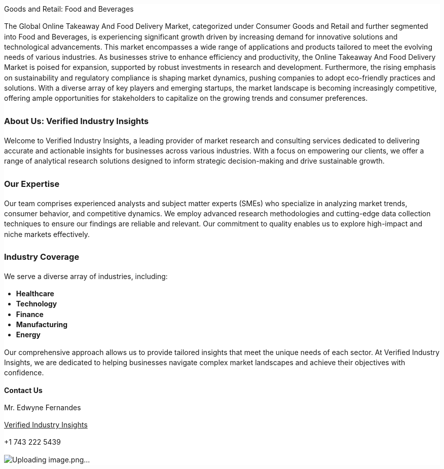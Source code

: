 Goods and Retail: Food and Beverages </h3><p>The Global Online Takeaway And Food Delivery Market, categorized under Consumer Goods and Retail and further segmented into Food and Beverages, is experiencing significant growth driven by increasing demand for innovative solutions and technological advancements. This market encompasses a wide range of applications and products tailored to meet the evolving needs of various industries. As businesses strive to enhance efficiency and productivity, the Online Takeaway And Food Delivery Market is poised for expansion, supported by robust investments in research and development. Furthermore, the rising emphasis on sustainability and regulatory compliance is shaping market dynamics, pushing companies to adopt eco-friendly practices and solutions. With a diverse array of key players and emerging startups, the market landscape is becoming increasingly competitive, offering ample opportunities for stakeholders to capitalize on the growing trends and consumer preferences.</p><h3>About Us: Verified Industry Insights</h3><p>Welcome to Verified Industry Insights, a leading provider of market research and consulting services dedicated to delivering accurate and actionable insights for businesses across various industries. With a focus on empowering our clients, we offer a range of analytical research solutions designed to inform strategic decision-making and drive sustainable growth.</p><h3>Our Expertise</h3><p>Our team comprises experienced analysts and subject matter experts (SMEs) who specialize in analyzing market trends, consumer behavior, and competitive dynamics. We employ advanced research methodologies and cutting-edge data collection techniques to ensure our findings are reliable and relevant. Our commitment to quality enables us to explore high-impact and niche markets effectively.</p><h3>Industry Coverage</h3><p>We serve a diverse array of industries, including:</p><ul><li><strong>Healthcare</strong></li><li><strong>Technology</strong></li><li><strong>Finance</strong></li><li><strong>Manufacturing</strong></li><li><strong>Energy</strong></li></ul><p>Our comprehensive approach allows us to provide tailored insights that meet the unique needs of each sector. At Verified Industry Insights, we are dedicated to helping businesses navigate complex market landscapes and achieve their objectives with confidence.</p><p><strong>Contact Us</strong></p><p>Mr. Edwyne Fernandes</p><p><a href="https://www.verifiedindustryinsights.com/">Verified Industry Insights</a></p><p>+1 743 222 5439</p>
![Uploading image.png…]()
